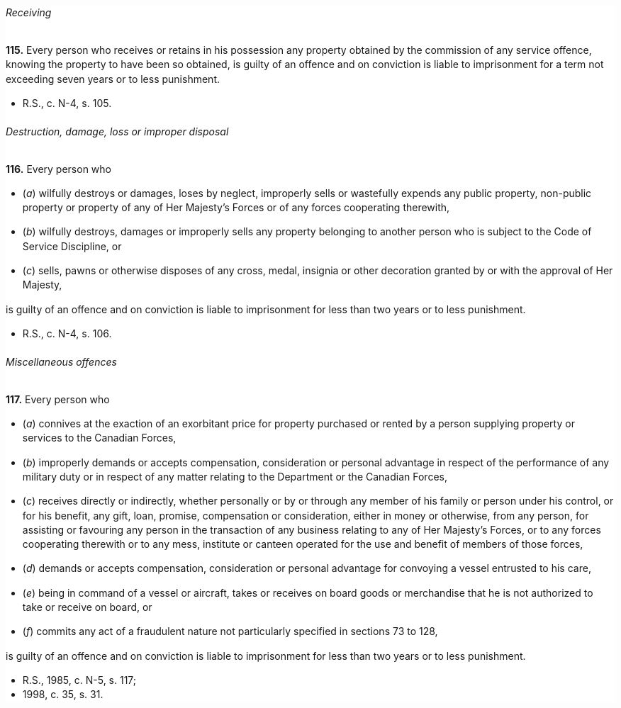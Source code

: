 ###### Receiving

**115.** Every person who receives or retains in his possession any property obtained by the commission of any service offence, knowing the property to have been so obtained, is guilty of an offence and on conviction is liable to imprisonment for a term not exceeding seven years or to less punishment.

  * R.S., c. N-4, s. 105.

###### Destruction, damage, loss or improper disposal

**116.** Every person who

  * (_a_) wilfully destroys or damages, loses by neglect, improperly sells or wastefully expends any public property, non-public property or property of any of Her Majesty’s Forces or of any forces cooperating therewith,

  * (_b_) wilfully destroys, damages or improperly sells any property belonging to another person who is subject to the Code of Service Discipline, or

  * (_c_) sells, pawns or otherwise disposes of any cross, medal, insignia or other decoration granted by or with the approval of Her Majesty,

is guilty of an offence and on conviction is liable to imprisonment for less than two years or to less punishment.

  * R.S., c. N-4, s. 106.

###### Miscellaneous offences

**117.** Every person who

  * (_a_) connives at the exaction of an exorbitant price for property purchased or rented by a person supplying property or services to the Canadian Forces,

  * (_b_) improperly demands or accepts compensation, consideration or personal advantage in respect of the performance of any military duty or in respect of any matter relating to the Department or the Canadian Forces,

  * (_c_) receives directly or indirectly, whether personally or by or through any member of his family or person under his control, or for his benefit, any gift, loan, promise, compensation or consideration, either in money or otherwise, from any person, for assisting or favouring any person in the transaction of any business relating to any of Her Majesty’s Forces, or to any forces cooperating therewith or to any mess, institute or canteen operated for the use and benefit of members of those forces,

  * (_d_) demands or accepts compensation, consideration or personal advantage for convoying a vessel entrusted to his care,

  * (_e_) being in command of a vessel or aircraft, takes or receives on board goods or merchandise that he is not authorized to take or receive on board, or

  * (_f_) commits any act of a fraudulent nature not particularly specified in sections 73 to 128,

is guilty of an offence and on conviction is liable to imprisonment for less than two years or to less punishment.

  * R.S., 1985, c. N-5, s. 117;
  * 1998, c. 35, s. 31.
